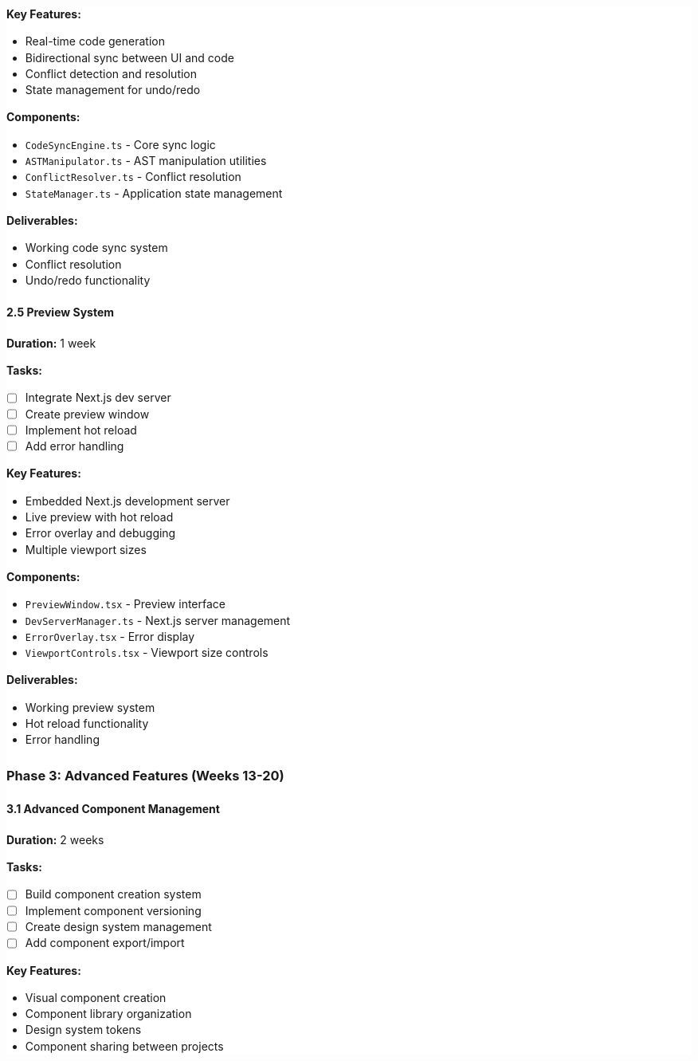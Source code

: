 **Key Features:**
- Real-time code generation
- Bidirectional sync between UI and code
- Conflict detection and resolution
- State management for undo/redo

**Components:**
- `CodeSyncEngine.ts` - Core sync logic
- `ASTManipulator.ts` - AST manipulation utilities
- `ConflictResolver.ts` - Conflict resolution
- `StateManager.ts` - Application state management

**Deliverables:**
- Working code sync system
- Conflict resolution
- Undo/redo functionality

#### 2.5 Preview System
**Duration:** 1 week

**Tasks:**
- [ ] Integrate Next.js dev server
- [ ] Create preview window
- [ ] Implement hot reload
- [ ] Add error handling

**Key Features:**
- Embedded Next.js development server
- Live preview with hot reload
- Error overlay and debugging
- Multiple viewport sizes

**Components:**
- `PreviewWindow.tsx` - Preview interface
- `DevServerManager.ts` - Next.js server management
- `ErrorOverlay.tsx` - Error display
- `ViewportControls.tsx` - Viewport size controls

**Deliverables:**
- Working preview system
- Hot reload functionality
- Error handling

### Phase 3: Advanced Features (Weeks 13-20)

#### 3.1 Advanced Component Management
**Duration:** 2 weeks

**Tasks:**
- [ ] Build component creation system
- [ ] Implement component versioning
- [ ] Create design system management
- [ ] Add component export/import

**Key Features:**
- Visual component creation
- Component library organization
- Design system tokens
- Component sharing between projects
